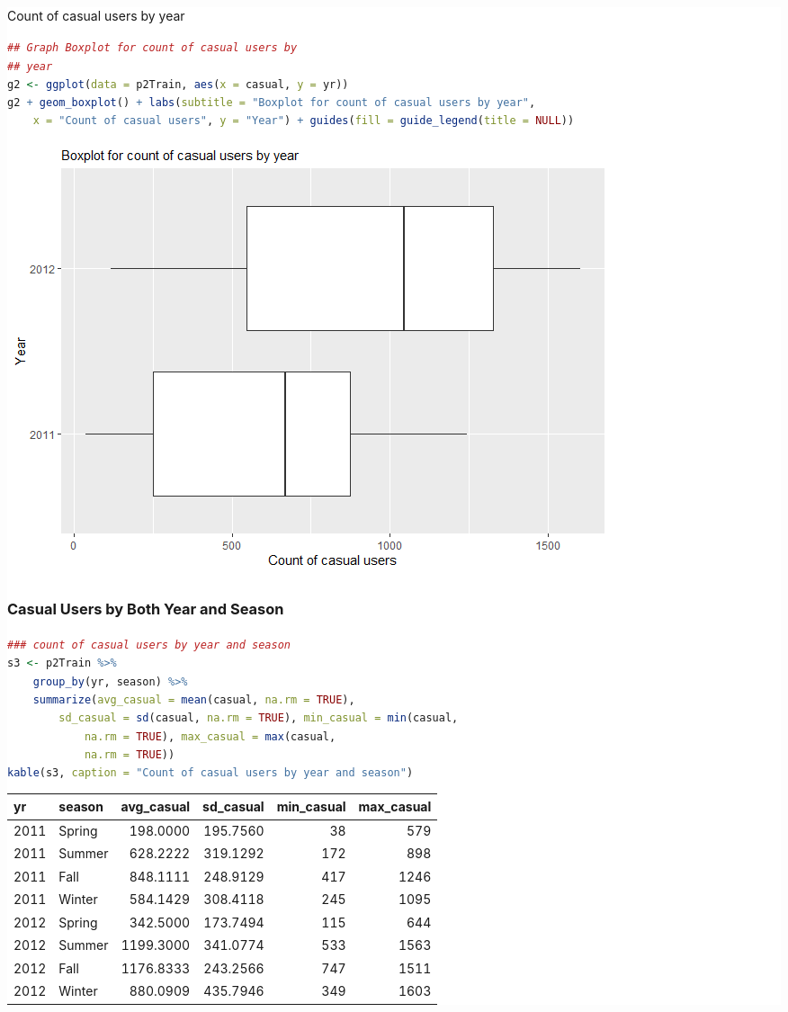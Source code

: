 Count of casual users by year

``` r
## Graph Boxplot for count of casual users by
## year
g2 <- ggplot(data = p2Train, aes(x = casual, y = yr))
g2 + geom_boxplot() + labs(subtitle = "Boxplot for count of casual users by year",
    x = "Count of casual users", y = "Year") + guides(fill = guide_legend(title = NULL))
```

![](Friday_files/figure-gfm/unnamed-chunk-7-1.png)

### Casual Users by Both Year and Season

``` r
### count of casual users by year and season
s3 <- p2Train %>%
    group_by(yr, season) %>%
    summarize(avg_casual = mean(casual, na.rm = TRUE),
        sd_casual = sd(casual, na.rm = TRUE), min_casual = min(casual,
            na.rm = TRUE), max_casual = max(casual,
            na.rm = TRUE))
kable(s3, caption = "Count of casual users by year and season")
```

| yr   | season | avg\_casual | sd\_casual | min\_casual | max\_casual |
|:-----|:-------|------------:|-----------:|------------:|------------:|
| 2011 | Spring |    198.0000 |   195.7560 |          38 |         579 |
| 2011 | Summer |    628.2222 |   319.1292 |         172 |         898 |
| 2011 | Fall   |    848.1111 |   248.9129 |         417 |        1246 |
| 2011 | Winter |    584.1429 |   308.4118 |         245 |        1095 |
| 2012 | Spring |    342.5000 |   173.7494 |         115 |         644 |
| 2012 | Summer |   1199.3000 |   341.0774 |         533 |        1563 |
| 2012 | Fall   |   1176.8333 |   243.2566 |         747 |        1511 |
| 2012 | Winter |    880.0909 |   435.7946 |         349 |        1603 |
